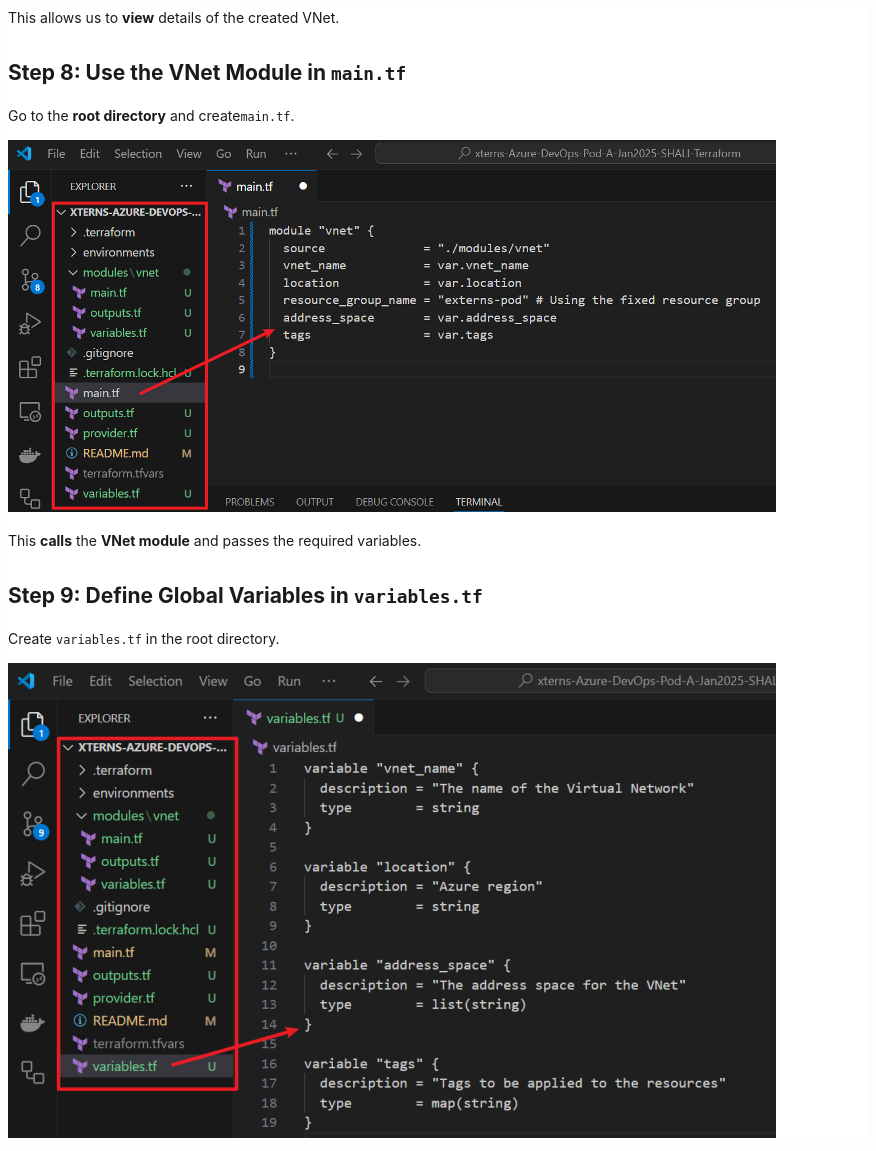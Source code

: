 This allows us to **view** details of the created VNet.

## Step 8: Use the VNet Module in `main.tf`

Go to the **root directory** and create`main.tf`.

![](./img/8.root-directory-main.png)

This **calls** the **VNet module** and passes the required variables.

## Step 9: Define Global Variables in `variables.tf`

Create `variables.tf` in the root directory.

![](./img/9.root-variables-tf.png)
